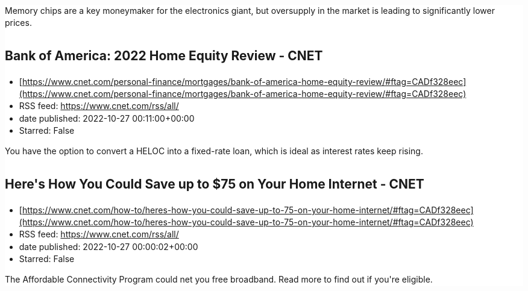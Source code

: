 Memory chips are a key moneymaker for the electronics giant, but oversupply in the market is leading to significantly lower prices.

## Bank of America: 2022 Home Equity Review     - CNET
 - [https://www.cnet.com/personal-finance/mortgages/bank-of-america-home-equity-review/#ftag=CADf328eec](https://www.cnet.com/personal-finance/mortgages/bank-of-america-home-equity-review/#ftag=CADf328eec)
 - RSS feed: https://www.cnet.com/rss/all/
 - date published: 2022-10-27 00:11:00+00:00
 - Starred: False

You have the option to convert a HELOC into a fixed-rate loan, which is ideal as interest rates keep rising.

## Here's How You Could Save up to $75 on Your Home Internet     - CNET
 - [https://www.cnet.com/how-to/heres-how-you-could-save-up-to-75-on-your-home-internet/#ftag=CADf328eec](https://www.cnet.com/how-to/heres-how-you-could-save-up-to-75-on-your-home-internet/#ftag=CADf328eec)
 - RSS feed: https://www.cnet.com/rss/all/
 - date published: 2022-10-27 00:00:02+00:00
 - Starred: False

The Affordable Connectivity Program could net you free broadband. Read more to find out if you're eligible.
